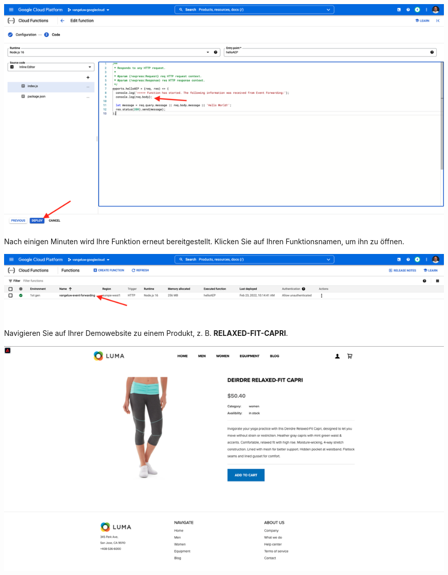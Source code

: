 ![Einrichten der Adobe Experience Platform-Datenerfassung](./images/gcf2.png)

Nach einigen Minuten wird Ihre Funktion erneut bereitgestellt. Klicken Sie auf Ihren Funktionsnamen, um ihn zu öffnen.

![Einrichten der Adobe Experience Platform-Datenerfassung](./images/gcf3.png)

Navigieren Sie auf Ihrer Demowebsite zu einem Produkt, z. B. **RELAXED-FIT-CAPRI**.

![Einrichten der Adobe Experience Platform-Datenerfassung](./images/gcf3a.png)
